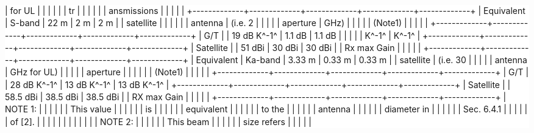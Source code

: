 | for UL      |             |             |             |             |
| tr          |             |             |             |             |
| ansmissions |             |             |             |             |
+-------------+-------------+-------------+-------------+-------------+
| Equivalent  | S-band      | 22 m        | 2 m         | 2 m         |
| satellite   |             |             |             |             |
| antenna     | (i.e. 2     |             |             |             |
| aperture    | GHz)        |             |             |             |
| (Note1)     |             |             |             |             |
+-------------+-------------+-------------+-------------+-------------+
| G/T         |             | 19 dB K^-1^ | 1.1 dB      | 1.1 dB      |
|             |             |             | K^-1^       | K^-1^       |
+-------------+-------------+-------------+-------------+-------------+
| Satellite   |             | 51 dBi      | 30 dBi      | 30 dBi      |
| Rx max Gain |             |             |             |             |
+-------------+-------------+-------------+-------------+-------------+
| Equivalent  | Ka-band     | 3.33 m      | 0.33 m      | 0.33 m      |
| satellite   | (i.e. 30    |             |             |             |
| antenna     | GHz for UL) |             |             |             |
| aperture    |             |             |             |             |
| (Note1)     |             |             |             |             |
+-------------+-------------+-------------+-------------+-------------+
| G/T         |             | 28 dB K^-1^ | 13 dB K^-1^ | 13 dB K^-1^ |
+-------------+-------------+-------------+-------------+-------------+
| Satellite   |             | 58.5 dBi    | 38.5 dBi    | 38.5 dBi    |
| RX max Gain |             |             |             |             |
+-------------+-------------+-------------+-------------+-------------+
| NOTE 1:     |             |             |             |             |
| This value  |             |             |             |             |
| is          |             |             |             |             |
| equivalent  |             |             |             |             |
| to the      |             |             |             |             |
| antenna     |             |             |             |             |
| diameter in |             |             |             |             |
| Sec. 6.4.1  |             |             |             |             |
| of \[2\].   |             |             |             |             |
|             |             |             |             |             |
| NOTE 2:     |             |             |             |             |
| This beam   |             |             |             |             |
| size refers |             |             |             |             |